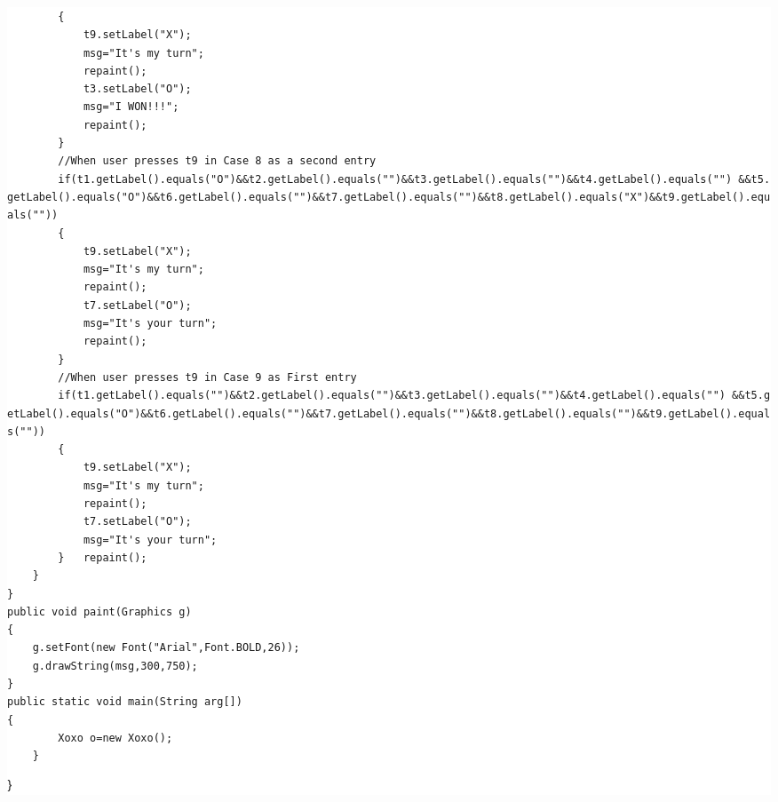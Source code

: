 			{
				t9.setLabel("X");
				msg="It's my turn";
				repaint();
				t3.setLabel("O");
				msg="I WON!!!";
				repaint();
			}
			//When user presses t9 in Case 8 as a second entry
			if(t1.getLabel().equals("O")&&t2.getLabel().equals("")&&t3.getLabel().equals("")&&t4.getLabel().equals("") &&t5.getLabel().equals("O")&&t6.getLabel().equals("")&&t7.getLabel().equals("")&&t8.getLabel().equals("X")&&t9.getLabel().equals(""))
			{
				t9.setLabel("X");
				msg="It's my turn";
				repaint();
				t7.setLabel("O");
				msg="It's your turn";
				repaint();
			}
			//When user presses t9 in Case 9 as First entry
			if(t1.getLabel().equals("")&&t2.getLabel().equals("")&&t3.getLabel().equals("")&&t4.getLabel().equals("") &&t5.getLabel().equals("O")&&t6.getLabel().equals("")&&t7.getLabel().equals("")&&t8.getLabel().equals("")&&t9.getLabel().equals(""))
			{
				t9.setLabel("X");
				msg="It's my turn";
				repaint();
				t7.setLabel("O");
				msg="It's your turn";
			}	repaint();
		}
	}
	public void paint(Graphics g)
	{
		g.setFont(new Font("Arial",Font.BOLD,26));
		g.drawString(msg,300,750);
	}
	public static void main(String arg[])
	{
         	Xoxo o=new Xoxo();
        }

	
}
